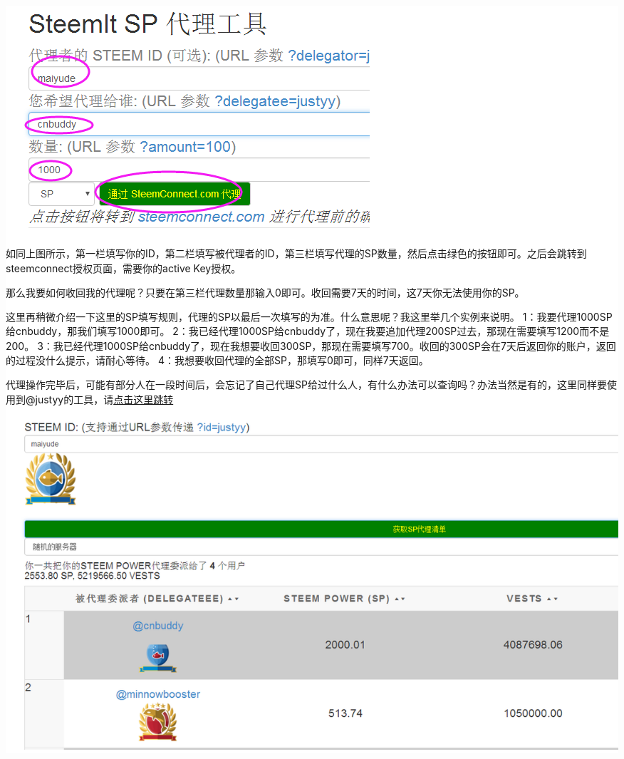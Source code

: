 ![](images/02-2.png)

如同上图所示，第一栏填写你的ID，第二栏填写被代理者的ID，第三栏填写代理的SP数量，然后点击绿色的按钮即可。之后会跳转到steemconnect授权页面，需要你的active Key授权。

那么我要如何收回我的代理呢？只要在第三栏代理数量那输入0即可。收回需要7天的时间，这7天你无法使用你的SP。

这里再稍微介绍一下这里的SP填写规则，代理的SP以最后一次填写的为准。什么意思呢？我这里举几个实例来说明。
1：我要代理1000SP给cnbuddy，那我们填写1000即可。
2：我已经代理1000SP给cnbuddy了，现在我要追加代理200SP过去，那现在需要填写1200而不是200。
3：我已经代理1000SP给cnbuddy了，现在我想要收回300SP，那现在需要填写700。收回的300SP会在7天后返回你的账户，返回的过程没什么提示，请耐心等待。
4：我想要收回代理的全部SP，那填写0即可，同样7天返回。

代理操作完毕后，可能有部分人在一段时间后，会忘记了自己代理SP给过什么人，有什么办法可以查询吗？办法当然是有的，这里同样要使用到\@justyy的工具，请[点击这里跳转](https://helloacm.com/tools/steemit/list-of-delegatees/)

![](images/02-3.png)
